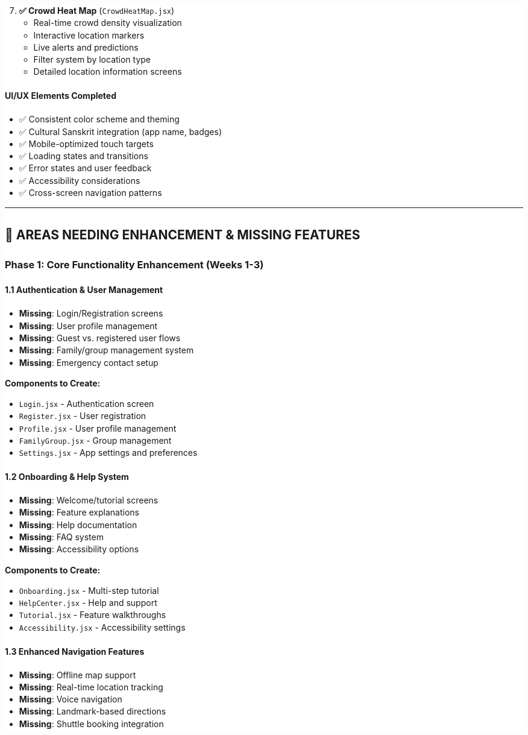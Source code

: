 7. **✅ Crowd Heat Map** (`CrowdHeatMap.jsx`)
   - Real-time crowd density visualization
   - Interactive location markers
   - Live alerts and predictions
   - Filter system by location type
   - Detailed location information screens

#### UI/UX Elements Completed
- ✅ Consistent color scheme and theming
- ✅ Cultural Sanskrit integration (app name, badges)
- ✅ Mobile-optimized touch targets
- ✅ Loading states and transitions
- ✅ Error states and user feedback
- ✅ Accessibility considerations
- ✅ Cross-screen navigation patterns

---

## 🔄 AREAS NEEDING ENHANCEMENT & MISSING FEATURES

### Phase 1: Core Functionality Enhancement (Weeks 1-3)

#### 1.1 Authentication & User Management
- **Missing**: Login/Registration screens
- **Missing**: User profile management
- **Missing**: Guest vs. registered user flows
- **Missing**: Family/group management system
- **Missing**: Emergency contact setup

**Components to Create:**
- `Login.jsx` - Authentication screen
- `Register.jsx` - User registration
- `Profile.jsx` - User profile management
- `FamilyGroup.jsx` - Group management
- `Settings.jsx` - App settings and preferences

#### 1.2 Onboarding & Help System
- **Missing**: Welcome/tutorial screens
- **Missing**: Feature explanations
- **Missing**: Help documentation
- **Missing**: FAQ system
- **Missing**: Accessibility options

**Components to Create:**
- `Onboarding.jsx` - Multi-step tutorial
- `HelpCenter.jsx` - Help and support
- `Tutorial.jsx` - Feature walkthroughs
- `Accessibility.jsx` - Accessibility settings

#### 1.3 Enhanced Navigation Features
- **Missing**: Offline map support
- **Missing**: Real-time location tracking
- **Missing**: Voice navigation
- **Missing**: Landmark-based directions
- **Missing**: Shuttle booking integration
